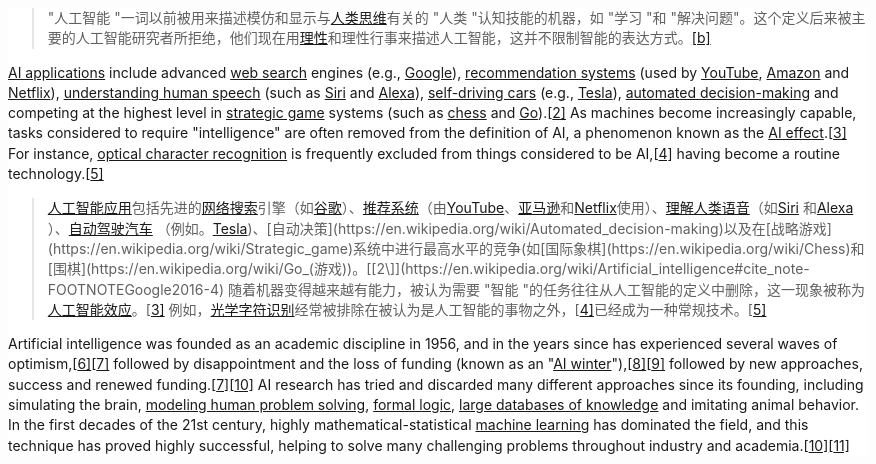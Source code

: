 > "人工智能 "一词以前被用来描述模仿和显示与[人类思维](https://en.wikipedia.org/wiki/Human_mind)有关的 "人类 "认知技能的机器，如 "学习 "和 "解决问题"。这个定义后来被主要的人工智能研究者所拒绝，他们现在用[理性](https://en.wikipedia.org/wiki/Rationality)和理性行事来描述人工智能，这并不限制智能的表达方式。[[b]](https://en.wikipedia.org/wiki/Artificial_intelligence#cite_note-3)

[AI applications](https://en.wikipedia.org/wiki/AI_applications) include advanced [web search](https://en.wikipedia.org/wiki/Web_search) engines (e.g., [Google](https://en.wikipedia.org/wiki/Google_Search)), [recommendation systems](https://en.wikipedia.org/wiki/Recommender_system) (used by [YouTube](https://en.wikipedia.org/wiki/YouTube), [Amazon](https://en.wikipedia.org/wiki/Amazon_(company)) and [Netflix](https://en.wikipedia.org/wiki/Netflix)), [understanding human speech](https://en.wikipedia.org/wiki/Natural-language_understanding) (such as [Siri](https://en.wikipedia.org/wiki/Siri) and [Alexa](https://en.wikipedia.org/wiki/Amazon_Alexa)), [self-driving cars](https://en.wikipedia.org/wiki/Self-driving_car) (e.g., [Tesla](https://en.wikipedia.org/wiki/Tesla,_Inc.)), [automated decision-making](https://en.wikipedia.org/wiki/Automated_decision-making) and competing at the highest level in [strategic game](https://en.wikipedia.org/wiki/Strategic_game) systems (such as [chess](https://en.wikipedia.org/wiki/Chess) and [Go](https://en.wikipedia.org/wiki/Go_(game))).[[2\]](https://en.wikipedia.org/wiki/Artificial_intelligence#cite_note-FOOTNOTEGoogle2016-4) As machines become increasingly capable, tasks considered to require "intelligence" are often removed from the definition of AI, a phenomenon known as the [AI effect](https://en.wikipedia.org/wiki/AI_effect).[[3\]](https://en.wikipedia.org/wiki/Artificial_intelligence#cite_note-FOOTNOTEMcCorduck2004204-5) For instance, [optical character recognition](https://en.wikipedia.org/wiki/Optical_character_recognition) is frequently excluded from things considered to be AI,[[4\]](https://en.wikipedia.org/wiki/Artificial_intelligence#cite_note-FOOTNOTEAshok832019-6) having become a routine technology.[[5\]](https://en.wikipedia.org/wiki/Artificial_intelligence#cite_note-FOOTNOTESchank199138-7)

> [人工智能应用](https://en.wikipedia.org/wiki/AI_applications)包括先进的[网络搜索](https://en.wikipedia.org/wiki/Web_search)引擎（如[谷歌](https://en.wikipedia.org/wiki/Google_Search)）、[推荐系统](https://en.wikipedia.org/wiki/Recommender_system)（由[YouTube](https://en.wikipedia.org/wiki/YouTube)、[亚马逊](https://en.wikipedia.org/wiki/Amazon_(公司))和[Netflix](https://en.wikipedia.org/wiki/Netflix)使用）、[理解人类语音](https://en.wikipedia.org/wiki/Natural-language_understanding)（如[Siri](https://en.wikipedia.org/wiki/Siri) 和[Alexa](https://en.wikipedia.org/wiki/Amazon_Alexa) ）、[自动驾驶汽车](https://en.wikipedia.org/wiki/Self-driving_car) （例如。[Tesla](https://en.wikipedia.org/wiki/Tesla,_Inc.))、[自动决策](https://en.wikipedia.org/wiki/Automated_decision-making)以及在[战略游戏](https://en.wikipedia.org/wiki/Strategic_game)系统中进行最高水平的竞争(如[国际象棋](https://en.wikipedia.org/wiki/Chess)和[围棋](https://en.wikipedia.org/wiki/Go_(游戏))。[[2\]](https://en.wikipedia.org/wiki/Artificial_intelligence#cite_note-FOOTNOTEGoogle2016-4) 随着机器变得越来越有能力，被认为需要 "智能 "的任务往往从人工智能的定义中删除，这一现象被称为[人工智能效应](https://en.wikipedia.org/wiki/AI_effect)。[[3\]](https://en.wikipedia.org/wiki/Artificial_intelligence#cite_note-FOOTNOTEMcCorduck2004204-5) 例如，[光学字符识别](https://en.wikipedia.org/wiki/Optical_character_recognition)经常被排除在被认为是人工智能的事物之外，[[4\]](https://en.wikipedia.org/wiki/Artificial_intelligence#cite_note-FOOTNOTEAshok832019-6)已经成为一种常规技术。[[5\]](https://en.wikipedia.org/wiki/Artificial_intelligence#cite_note-FOOTNOTESchank199138-7)

Artificial intelligence was founded as an academic discipline in 1956, and in the years since has experienced several waves of optimism,[[6\]](https://en.wikipedia.org/wiki/Artificial_intelligence#cite_note-FOOTNOTECrevier1993109-8)[[7\]](https://en.wikipedia.org/wiki/Artificial_intelligence#cite_note-AI_in_the_80s-9) followed by disappointment and the loss of funding (known as an "[AI winter](https://en.wikipedia.org/wiki/AI_winter)"),[[8\]](https://en.wikipedia.org/wiki/Artificial_intelligence#cite_note-First_AI_winter-10)[[9\]](https://en.wikipedia.org/wiki/Artificial_intelligence#cite_note-Second_AI_winter-11) followed by new approaches, success and renewed funding.[[7\]](https://en.wikipedia.org/wiki/Artificial_intelligence#cite_note-AI_in_the_80s-9)[[10\]](https://en.wikipedia.org/wiki/Artificial_intelligence#cite_note-FOOTNOTEClark2015b-12) AI research has tried and discarded many different approaches since its founding, including simulating the brain, [modeling human problem solving](https://en.wikipedia.org/wiki/Symbolic_AI#Cognitive_simulation), [formal logic](https://en.wikipedia.org/wiki/Symbolic_AI#Logic-based), [large databases of knowledge](https://en.wikipedia.org/wiki/Symbolic_AI#Knowledge-based) and imitating animal behavior. In the first decades of the 21st century, highly mathematical-statistical [machine learning](https://en.wikipedia.org/wiki/Machine_learning) has dominated the field, and this technique has proved highly successful, helping to solve many challenging problems throughout industry and academia.[[10\]](https://en.wikipedia.org/wiki/Artificial_intelligence#cite_note-FOOTNOTEClark2015b-12)[[11\]](https://en.wikipedia.org/wiki/Artificial_intelligence#cite_note-AI_widely_used_1990s-13)
